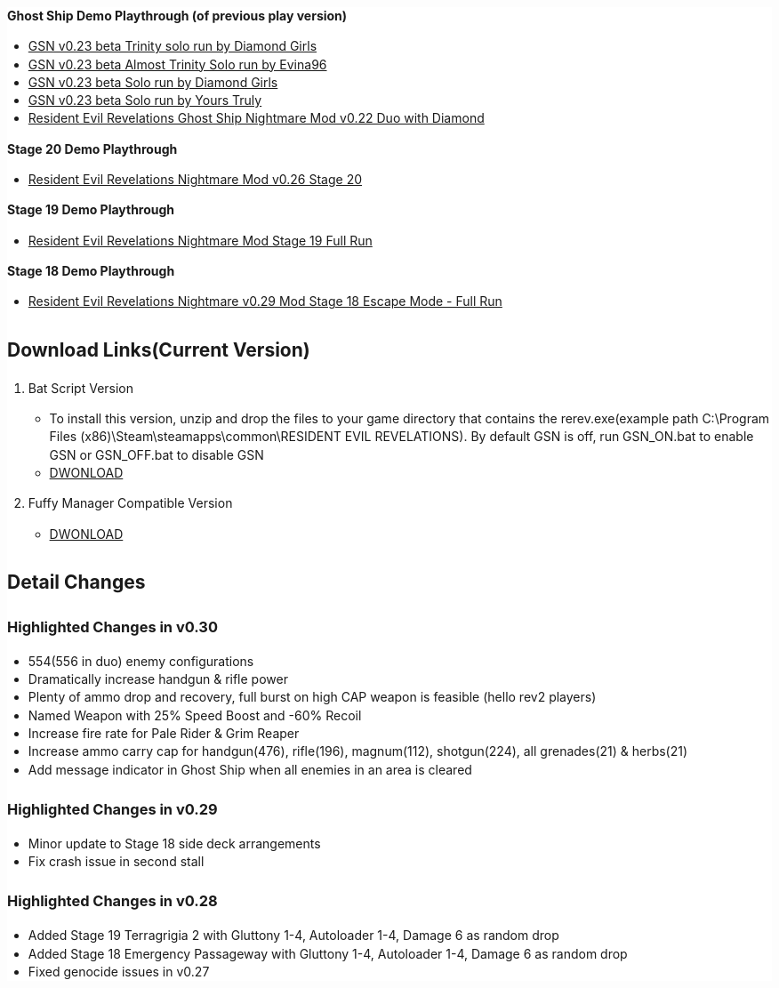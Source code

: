 
**Ghost Ship Demo Playthrough (of previous play version)**
- [GSN v0.23 beta Trinity solo run by Diamond Girls](https://www.youtube.com/watch?v=92HoV0Im0Ck)
- [GSN v0.23 beta Almost Trinity Solo run by Evina96](https://www.youtube.com/watch?v=m_33ds6aYG0)
- [GSN v0.23 beta Solo run by Diamond Girls](https://www.youtube.com/watch?v=XRstbsK71NE)
- [GSN v0.23 beta Solo run by Yours Truly](https://www.youtube.com/watch?v=L-phPZgXTmU)
- [Resident Evil Revelations Ghost Ship Nightmare Mod v0.22 Duo with Diamond](https://www.youtube.com/watch?v=xWVe_JewVGo)

**Stage 20 Demo Playthrough**
- [Resident Evil Revelations Nightmare Mod v0.26 Stage 20](https://www.youtube.com/watch?v=7V8XgrmlHHM)

**Stage 19 Demo Playthrough**
- [Resident Evil Revelations Nightmare Mod Stage 19 Full Run](https://www.youtube.com/watch?v=SZAYrS9v5pA)

**Stage 18 Demo Playthrough**
- [Resident Evil Revelations Nightmare v0.29 Mod Stage 18 Escape Mode - Full Run](https://www.youtube.com/watch?v=u0PfrMPquRQ)

## Download Links(Current Version)

1. Bat Script Version
   - To install this version, unzip and drop the files to your game directory that contains the rerev.exe(example path C:\Program Files (x86)\Steam\steamapps\common\RESIDENT EVIL REVELATIONS). By default GSN is off, run GSN_ON.bat to enable GSN or GSN_OFF.bat to disable GSN
   - [DWONLOAD](https://mega.nz/file/XLw3VJKC#wfGV7cYyZK_d9Fr6IZPE4jOPtETl-yGtqiMfPt9UY94)

1. Fuffy Manager Compatible Version
   - [DWONLOAD](https://mega.nz/file/DGgABCKY#z_D_uE6CN2he57gE_4SiB4_vkN2Gg7jLn8laD6ZBIwc)

## Detail Changes
### Highlighted Changes in v0.30
- 554(556 in duo) enemy configurations
- Dramatically increase handgun & rifle power
- Plenty of ammo drop and recovery, full burst on high CAP weapon is feasible (hello rev2 players)
- Named Weapon with 25% Speed Boost and -60% Recoil
- Increase fire rate for Pale Rider & Grim Reaper
- Increase ammo carry cap for handgun(476), rifle(196), magnum(112), shotgun(224), all grenades(21) & herbs(21)
- Add message indicator in Ghost Ship when all enemies in an area is cleared


### Highlighted Changes in v0.29
- Minor update to Stage 18 side deck arrangements
- Fix crash issue in second stall

### Highlighted Changes in v0.28
- Added Stage 19 Terragrigia 2 with Gluttony 1-4, Autoloader 1-4, Damage 6 as random drop
- Added Stage 18 Emergency Passageway with Gluttony 1-4, Autoloader 1-4, Damage 6 as random drop
- Fixed genocide issues in v0.27
